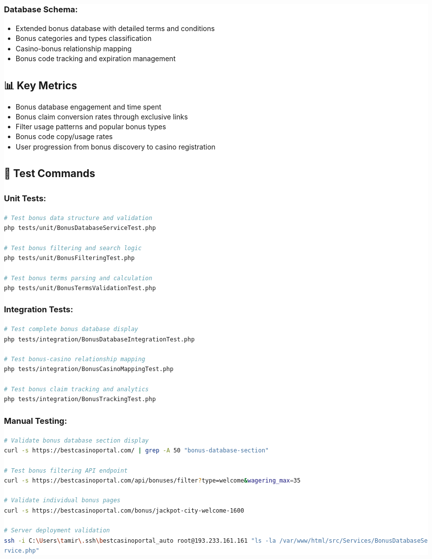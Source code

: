 ### Database Schema:
- Extended bonus database with detailed terms and conditions
- Bonus categories and types classification
- Casino-bonus relationship mapping
- Bonus code tracking and expiration management

## 📊 **Key Metrics**
- Bonus database engagement and time spent
- Bonus claim conversion rates through exclusive links
- Filter usage patterns and popular bonus types
- Bonus code copy/usage rates
- User progression from bonus discovery to casino registration

## 🧪 **Test Commands**

### Unit Tests:
```bash
# Test bonus data structure and validation
php tests/unit/BonusDatabaseServiceTest.php

# Test bonus filtering and search logic
php tests/unit/BonusFilteringTest.php

# Test bonus terms parsing and calculation
php tests/unit/BonusTermsValidationTest.php
```

### Integration Tests:
```bash
# Test complete bonus database display
php tests/integration/BonusDatabaseIntegrationTest.php

# Test bonus-casino relationship mapping
php tests/integration/BonusCasinoMappingTest.php

# Test bonus claim tracking and analytics
php tests/integration/BonusTrackingTest.php
```

### Manual Testing:
```bash
# Validate bonus database section display
curl -s https://bestcasinoportal.com/ | grep -A 50 "bonus-database-section"

# Test bonus filtering API endpoint
curl -s https://bestcasinoportal.com/api/bonuses/filter?type=welcome&wagering_max=35

# Validate individual bonus pages
curl -s https://bestcasinoportal.com/bonus/jackpot-city-welcome-1600

# Server deployment validation
ssh -i C:\Users\tamir\.ssh\bestcasinoportal_auto root@193.233.161.161 "ls -la /var/www/html/src/Services/BonusDatabaseService.php"
```
